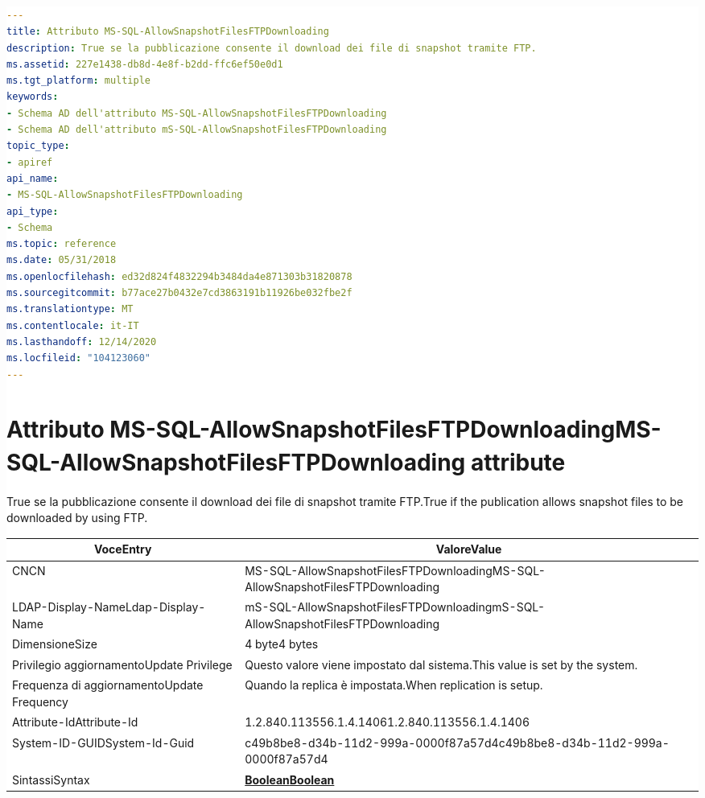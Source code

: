 ```yaml
---
title: Attributo MS-SQL-AllowSnapshotFilesFTPDownloading
description: True se la pubblicazione consente il download dei file di snapshot tramite FTP.
ms.assetid: 227e1438-db8d-4e8f-b2dd-ffc6ef50e0d1
ms.tgt_platform: multiple
keywords:
- Schema AD dell'attributo MS-SQL-AllowSnapshotFilesFTPDownloading
- Schema AD dell'attributo mS-SQL-AllowSnapshotFilesFTPDownloading
topic_type:
- apiref
api_name:
- MS-SQL-AllowSnapshotFilesFTPDownloading
api_type:
- Schema
ms.topic: reference
ms.date: 05/31/2018
ms.openlocfilehash: ed32d824f4832294b3484da4e871303b31820878
ms.sourcegitcommit: b77ace27b0432e7cd3863191b11926be032fbe2f
ms.translationtype: MT
ms.contentlocale: it-IT
ms.lasthandoff: 12/14/2020
ms.locfileid: "104123060"
---
```

# <a name="ms-sql-allowsnapshotfilesftpdownloading-attribute"></a><span data-ttu-id="d10b5-105">Attributo MS-SQL-AllowSnapshotFilesFTPDownloading</span><span class="sxs-lookup"><span data-stu-id="d10b5-105">MS-SQL-AllowSnapshotFilesFTPDownloading attribute</span></span>

<span data-ttu-id="d10b5-106">True se la pubblicazione consente il download dei file di snapshot tramite FTP.</span><span class="sxs-lookup"><span data-stu-id="d10b5-106">True if the publication allows snapshot files to be downloaded by using FTP.</span></span>



| <span data-ttu-id="d10b5-107">Voce</span><span class="sxs-lookup"><span data-stu-id="d10b5-107">Entry</span></span> | <span data-ttu-id="d10b5-108">Valore</span><span class="sxs-lookup"><span data-stu-id="d10b5-108">Value</span></span> |
|-------------------|-----------------------------------------|
| <span data-ttu-id="d10b5-109">CN</span><span class="sxs-lookup"><span data-stu-id="d10b5-109">CN</span></span>                | <span data-ttu-id="d10b5-110">MS-SQL-AllowSnapshotFilesFTPDownloading</span><span class="sxs-lookup"><span data-stu-id="d10b5-110">MS-SQL-AllowSnapshotFilesFTPDownloading</span></span> |
| <span data-ttu-id="d10b5-111">LDAP-Display-Name</span><span class="sxs-lookup"><span data-stu-id="d10b5-111">Ldap-Display-Name</span></span> | <span data-ttu-id="d10b5-112">mS-SQL-AllowSnapshotFilesFTPDownloading</span><span class="sxs-lookup"><span data-stu-id="d10b5-112">mS-SQL-AllowSnapshotFilesFTPDownloading</span></span> |
| <span data-ttu-id="d10b5-113">Dimensione</span><span class="sxs-lookup"><span data-stu-id="d10b5-113">Size</span></span>              | <span data-ttu-id="d10b5-114">4 byte</span><span class="sxs-lookup"><span data-stu-id="d10b5-114">4 bytes</span></span>                                 |
| <span data-ttu-id="d10b5-115">Privilegio aggiornamento</span><span class="sxs-lookup"><span data-stu-id="d10b5-115">Update Privilege</span></span>  | <span data-ttu-id="d10b5-116">Questo valore viene impostato dal sistema.</span><span class="sxs-lookup"><span data-stu-id="d10b5-116">This value is set by the system.</span></span>        |
| <span data-ttu-id="d10b5-117">Frequenza di aggiornamento</span><span class="sxs-lookup"><span data-stu-id="d10b5-117">Update Frequency</span></span>  | <span data-ttu-id="d10b5-118">Quando la replica è impostata.</span><span class="sxs-lookup"><span data-stu-id="d10b5-118">When replication is setup.</span></span>              |
| <span data-ttu-id="d10b5-119">Attribute-Id</span><span class="sxs-lookup"><span data-stu-id="d10b5-119">Attribute-Id</span></span>      | <span data-ttu-id="d10b5-120">1.2.840.113556.1.4.1406</span><span class="sxs-lookup"><span data-stu-id="d10b5-120">1.2.840.113556.1.4.1406</span></span>                 |
| <span data-ttu-id="d10b5-121">System-ID-GUID</span><span class="sxs-lookup"><span data-stu-id="d10b5-121">System-Id-Guid</span></span>    | <span data-ttu-id="d10b5-122">c49b8be8-d34b-11d2-999a-0000f87a57d4</span><span class="sxs-lookup"><span data-stu-id="d10b5-122">c49b8be8-d34b-11d2-999a-0000f87a57d4</span></span>    |
| <span data-ttu-id="d10b5-123">Sintassi</span><span class="sxs-lookup"><span data-stu-id="d10b5-123">Syntax</span></span>            | [<span data-ttu-id="d10b5-124">**Boolean**</span><span class="sxs-lookup"><span data-stu-id="d10b5-124">**Boolean**</span></span>](s-boolean.md)            |
